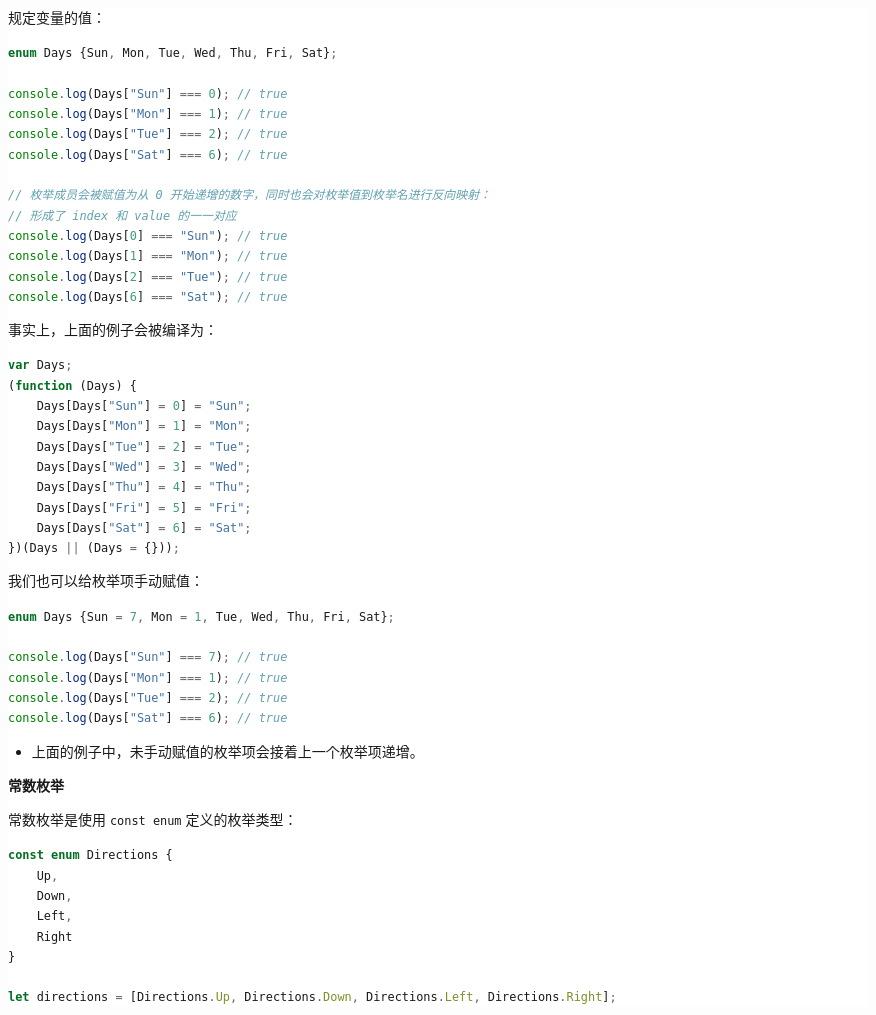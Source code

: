 规定变量的值：

```ts
enum Days {Sun, Mon, Tue, Wed, Thu, Fri, Sat};

console.log(Days["Sun"] === 0); // true
console.log(Days["Mon"] === 1); // true
console.log(Days["Tue"] === 2); // true
console.log(Days["Sat"] === 6); // true

// 枚举成员会被赋值为从 0 开始递增的数字，同时也会对枚举值到枚举名进行反向映射：
// 形成了 index 和 value 的一一对应
console.log(Days[0] === "Sun"); // true
console.log(Days[1] === "Mon"); // true
console.log(Days[2] === "Tue"); // true
console.log(Days[6] === "Sat"); // true
```

事实上，上面的例子会被编译为：

```js
var Days;
(function (Days) {
    Days[Days["Sun"] = 0] = "Sun";
    Days[Days["Mon"] = 1] = "Mon";
    Days[Days["Tue"] = 2] = "Tue";
    Days[Days["Wed"] = 3] = "Wed";
    Days[Days["Thu"] = 4] = "Thu";
    Days[Days["Fri"] = 5] = "Fri";
    Days[Days["Sat"] = 6] = "Sat";
})(Days || (Days = {}));
```

我们也可以给枚举项手动赋值：

```ts
enum Days {Sun = 7, Mon = 1, Tue, Wed, Thu, Fri, Sat};

console.log(Days["Sun"] === 7); // true
console.log(Days["Mon"] === 1); // true
console.log(Days["Tue"] === 2); // true
console.log(Days["Sat"] === 6); // true
```

- 上面的例子中，未手动赋值的枚举项会接着上一个枚举项递增。

**常数枚举**

常数枚举是使用 `const enum` 定义的枚举类型：

```ts
const enum Directions {
    Up,
    Down,
    Left,
    Right
}

let directions = [Directions.Up, Directions.Down, Directions.Left, Directions.Right];
```

